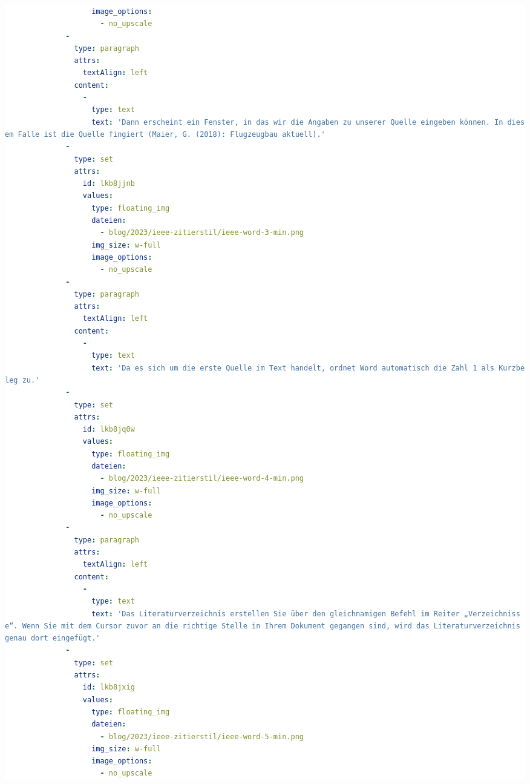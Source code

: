 ```yaml
                    image_options:
                      - no_upscale
              -
                type: paragraph
                attrs:
                  textAlign: left
                content:
                  -
                    type: text
                    text: 'Dann erscheint ein Fenster, in das wir die Angaben zu unserer Quelle eingeben können. In diesem Falle ist die Quelle fingiert (Maier, G. (2018): Flugzeugbau aktuell).'
              -
                type: set
                attrs:
                  id: lkb8jjnb
                  values:
                    type: floating_img
                    dateien:
                      - blog/2023/ieee-zitierstil/ieee-word-3-min.png
                    img_size: w-full
                    image_options:
                      - no_upscale
              -
                type: paragraph
                attrs:
                  textAlign: left
                content:
                  -
                    type: text
                    text: 'Da es sich um die erste Quelle im Text handelt, ordnet Word automatisch die Zahl 1 als Kurzbeleg zu.'
              -
                type: set
                attrs:
                  id: lkb8jq0w
                  values:
                    type: floating_img
                    dateien:
                      - blog/2023/ieee-zitierstil/ieee-word-4-min.png
                    img_size: w-full
                    image_options:
                      - no_upscale
              -
                type: paragraph
                attrs:
                  textAlign: left
                content:
                  -
                    type: text
                    text: 'Das Literaturverzeichnis erstellen Sie über den gleichnamigen Befehl im Reiter „Verzeichnisse“. Wenn Sie mit dem Cursor zuvor an die richtige Stelle in Ihrem Dokument gegangen sind, wird das Literaturverzeichnis genau dort eingefügt.'
              -
                type: set
                attrs:
                  id: lkb8jxig
                  values:
                    type: floating_img
                    dateien:
                      - blog/2023/ieee-zitierstil/ieee-word-5-min.png
                    img_size: w-full
                    image_options:
                      - no_upscale
```
